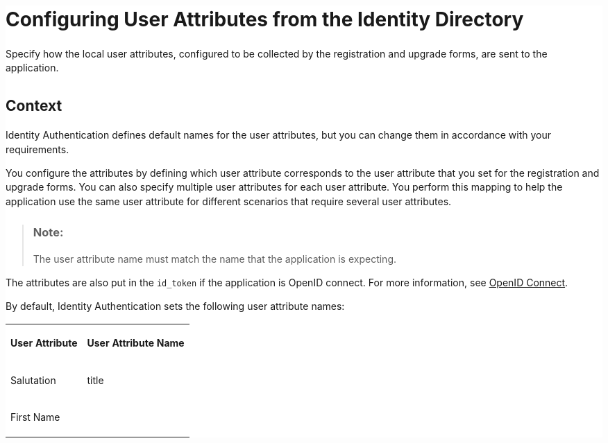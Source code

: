 

# Configuring User Attributes from the Identity Directory

Specify how the local user attributes, configured to be collected by the registration and upgrade forms, are sent to the application.



## Context

Identity Authentication defines default names for the user attributes, but you can change them in accordance with your requirements.

You configure the attributes by defining which user attribute corresponds to the user attribute that you set for the registration and upgrade forms. You can also specify multiple user attributes for each user attribute. You perform this mapping to help the application use the same user attribute for different scenarios that require several user attributes.

> ### Note:  
> The user attribute name must match the name that the application is expecting.

The attributes are also put in the `id_token` if the application is OpenID connect. For more information, see [OpenID Connect](openid-connect-a789c9c.md).

By default, Identity Authentication sets the following user attribute names:


<table>
<tr>
<th valign="top">

User Attribute

</th>
<th valign="top">

User Attribute Name

</th>
</tr>
<tr>
<td valign="top">

Salutation

</td>
<td valign="top">

title

</td>
</tr>
<tr>
<td valign="top">

First Name

</td>
<td valign="top">
